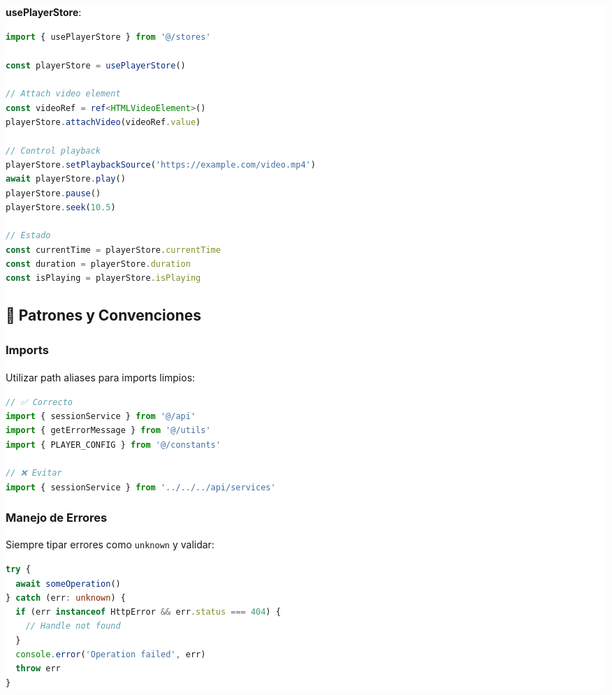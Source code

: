 **usePlayerStore**:
```typescript
import { usePlayerStore } from '@/stores'

const playerStore = usePlayerStore()

// Attach video element
const videoRef = ref<HTMLVideoElement>()
playerStore.attachVideo(videoRef.value)

// Control playback
playerStore.setPlaybackSource('https://example.com/video.mp4')
await playerStore.play()
playerStore.pause()
playerStore.seek(10.5)

// Estado
const currentTime = playerStore.currentTime
const duration = playerStore.duration
const isPlaying = playerStore.isPlaying
```

## 🎨 Patrones y Convenciones

### Imports

Utilizar path aliases para imports limpios:

```typescript
// ✅ Correcto
import { sessionService } from '@/api'
import { getErrorMessage } from '@/utils'
import { PLAYER_CONFIG } from '@/constants'

// ❌ Evitar
import { sessionService } from '../../../api/services'
```

### Manejo de Errores

Siempre tipar errores como `unknown` y validar:

```typescript
try {
  await someOperation()
} catch (err: unknown) {
  if (err instanceof HttpError && err.status === 404) {
    // Handle not found
  }
  console.error('Operation failed', err)
  throw err
}
```
